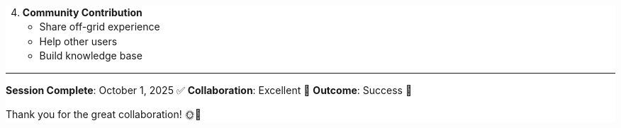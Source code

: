 4. **Community Contribution**
   - Share off-grid experience
   - Help other users
   - Build knowledge base

---

**Session Complete**: October 1, 2025 ✅
**Collaboration**: Excellent 🤝
**Outcome**: Success 🎉

Thank you for the great collaboration! 🌞🔋
